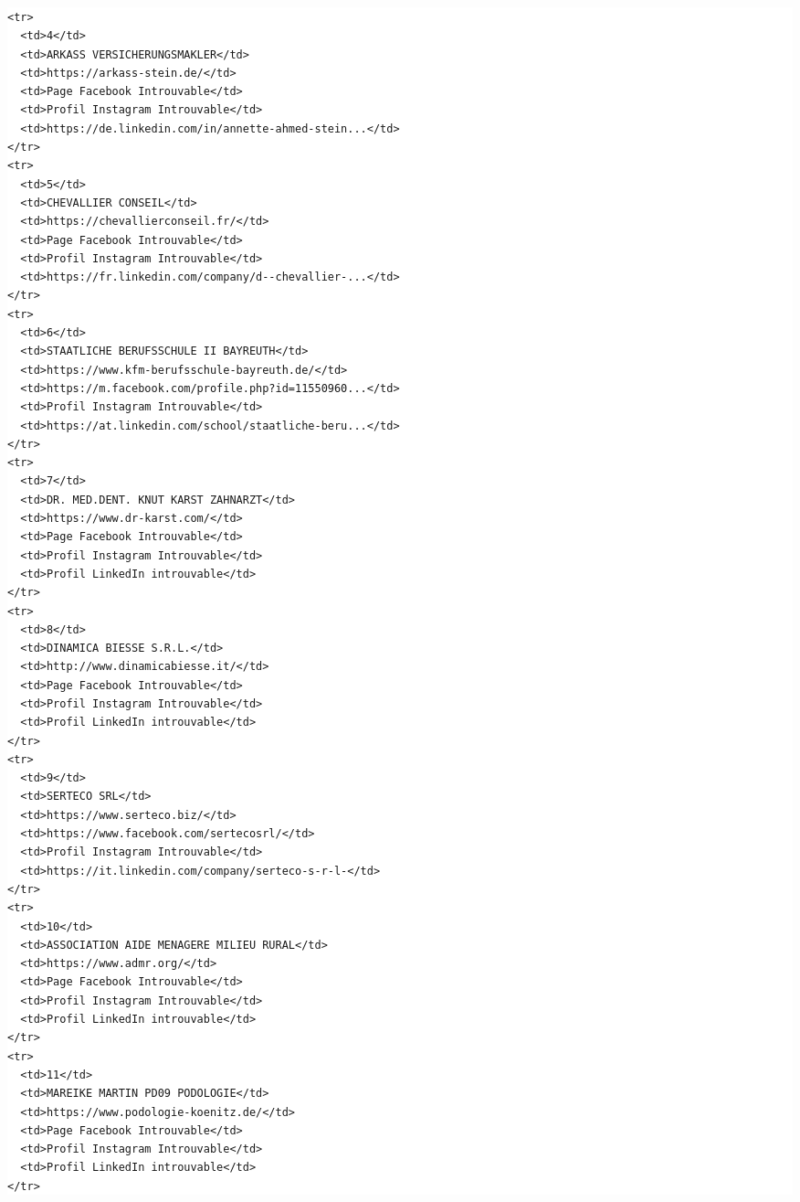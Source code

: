     <tr>
      <td>4</td>
      <td>ARKASS VERSICHERUNGSMAKLER</td>
      <td>https://arkass-stein.de/</td>
      <td>Page Facebook Introuvable</td>
      <td>Profil Instagram Introuvable</td>
      <td>https://de.linkedin.com/in/annette-ahmed-stein...</td>
    </tr>
    <tr>
      <td>5</td>
      <td>CHEVALLIER CONSEIL</td>
      <td>https://chevallierconseil.fr/</td>
      <td>Page Facebook Introuvable</td>
      <td>Profil Instagram Introuvable</td>
      <td>https://fr.linkedin.com/company/d--chevallier-...</td>
    </tr>
    <tr>
      <td>6</td>
      <td>STAATLICHE BERUFSSCHULE II BAYREUTH</td>
      <td>https://www.kfm-berufsschule-bayreuth.de/</td>
      <td>https://m.facebook.com/profile.php?id=11550960...</td>
      <td>Profil Instagram Introuvable</td>
      <td>https://at.linkedin.com/school/staatliche-beru...</td>
    </tr>
    <tr>
      <td>7</td>
      <td>DR. MED.DENT. KNUT KARST ZAHNARZT</td>
      <td>https://www.dr-karst.com/</td>
      <td>Page Facebook Introuvable</td>
      <td>Profil Instagram Introuvable</td>
      <td>Profil LinkedIn introuvable</td>
    </tr>
    <tr>
      <td>8</td>
      <td>DINAMICA BIESSE S.R.L.</td>
      <td>http://www.dinamicabiesse.it/</td>
      <td>Page Facebook Introuvable</td>
      <td>Profil Instagram Introuvable</td>
      <td>Profil LinkedIn introuvable</td>
    </tr>
    <tr>
      <td>9</td>
      <td>SERTECO SRL</td>
      <td>https://www.serteco.biz/</td>
      <td>https://www.facebook.com/sertecosrl/</td>
      <td>Profil Instagram Introuvable</td>
      <td>https://it.linkedin.com/company/serteco-s-r-l-</td>
    </tr>
    <tr>
      <td>10</td>
      <td>ASSOCIATION AIDE MENAGERE MILIEU RURAL</td>
      <td>https://www.admr.org/</td>
      <td>Page Facebook Introuvable</td>
      <td>Profil Instagram Introuvable</td>
      <td>Profil LinkedIn introuvable</td>
    </tr>
    <tr>
      <td>11</td>
      <td>MAREIKE MARTIN PD09 PODOLOGIE</td>
      <td>https://www.podologie-koenitz.de/</td>
      <td>Page Facebook Introuvable</td>
      <td>Profil Instagram Introuvable</td>
      <td>Profil LinkedIn introuvable</td>
    </tr>